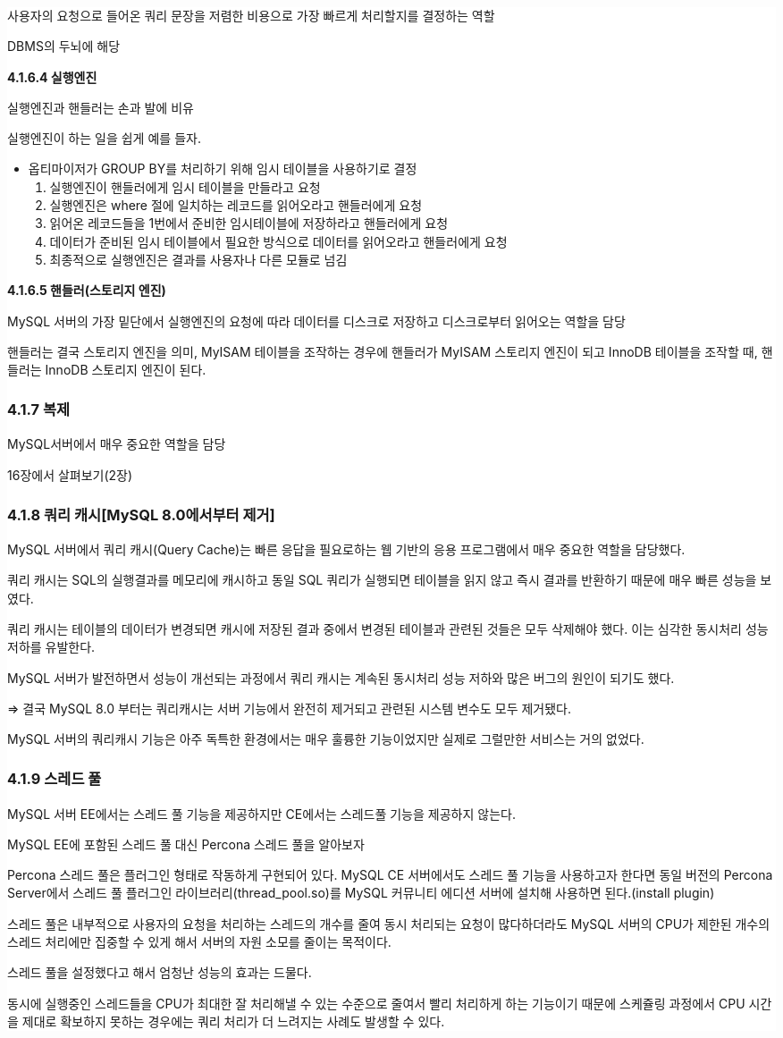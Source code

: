 사용자의 요청으로 들어온 쿼리 문장을 저렴한 비용으로 가장 빠르게 처리할지를 결정하는 역할

DBMS의 두뇌에 해당

**4.1.6.4 실행엔진**

실행엔진과 핸들러는 손과 발에 비유

실행엔진이 하는 일을 쉽게 예를 들자.

- 옵티마이저가 GROUP BY를 처리하기 위해 임시 테이블을 사용하기로 결정
    1. 실행엔진이 핸들러에게 임시 테이블을 만들라고 요청
    2. 실행엔진은 where 절에 일치하는 레코드를 읽어오라고 핸들러에게 요청
    3. 읽어온 레코드들을 1번에서 준비한 임시테이블에 저장하라고 핸들러에게 요청
    4. 데이터가 준비된 임시 테이블에서 필요한 방식으로 데이터를 읽어오라고 핸들러에게 요청
    5. 최종적으로 실행엔진은 결과를 사용자나 다른 모듈로 넘김

**4.1.6.5 핸들러(스토리지 엔진)**

MySQL 서버의 가장 밑단에서 실행엔진의 요청에 따라 데이터를 디스크로 저장하고 디스크로부터 읽어오는 역할을 담당

핸들러는 결국 스토리지 엔진을 의미, MyISAM 테이블을 조작하는 경우에 핸들러가 MyISAM 스토리지 엔진이 되고 InnoDB 테이블을 조작할 때, 핸들러는 InnoDB 스토리지 엔진이 된다.

### 4.1.7 복제

MySQL서버에서 매우 중요한 역할을 담당

16장에서 살펴보기(2장)

### 4.1.8 쿼리 캐시[MySQL 8.0에서부터 제거]

MySQL 서버에서 쿼리 캐시(Query Cache)는 빠른 응답을 필요로하는 웹 기반의 응용 프로그램에서 매우 중요한 역할을 담당했다.

쿼리 캐시는 SQL의 실행결과를 메모리에 캐시하고 동일 SQL 쿼리가 실행되면 테이블을 읽지 않고 즉시 결과를 반환하기 때문에 매우 빠른 성능을 보였다.

쿼리 캐시는 테이블의 데이터가 변경되면 캐시에 저장된 결과 중에서 변경된 테이블과 관련된 것들은 모두 삭제해야 했다. 이는 심각한 동시처리 성능 저하를 유발한다.

MySQL 서버가 발전하면서 성능이 개선되는 과정에서 쿼리 캐시는 계속된 동시처리 성능 저하와 많은 버그의 원인이 되기도 했다.

⇒ 결국 MySQL 8.0 부터는 쿼리캐시는 서버 기능에서 완전히 제거되고 관련된 시스템 변수도 모두 제거됐다.

MySQL 서버의 쿼리캐시 기능은 아주 독특한 환경에서는 매우 훌륭한 기능이었지만 실제로 그럴만한 서비스는 거의 없었다. 

### 4.1.9 스레드 풀

MySQL 서버 EE에서는 스레드 풀 기능을 제공하지만 CE에서는 스레드풀 기능을 제공하지 않는다.

MySQL EE에 포함된 스레드 풀 대신 Percona 스레드 풀을 알아보자

Percona 스레드 풀은 플러그인 형태로 작동하게 구현되어 있다. MySQL CE 서버에서도 스레드 풀 기능을 사용하고자 한다면 동일 버전의 Percona Server에서 스레드 풀 플러그인 라이브러리(thread_pool.so)를 MySQL 커뮤니티 에디션 서버에 설치해 사용하면 된다.(install plugin)

스레드 풀은 내부적으로 사용자의 요청을 처리하는 스레드의 개수를 줄여 동시 처리되는 요청이 많다하더라도 MySQL 서버의 CPU가 제한된 개수의 스레드 처리에만 집중할 수 있게 해서 서버의 자원 소모를 줄이는 목적이다.

스레드 풀을 설정했다고 해서 엄청난 성능의 효과는 드물다.

동시에 실행중인 스레드들을 CPU가 최대한 잘 처리해낼 수 있는 수준으로 줄여서 빨리 처리하게 하는 기능이기 때문에 스케쥴링 과정에서 CPU 시간을 제대로 확보하지 못하는 경우에는 쿼리 처리가 더 느려지는 사례도 발생할 수 있다.
